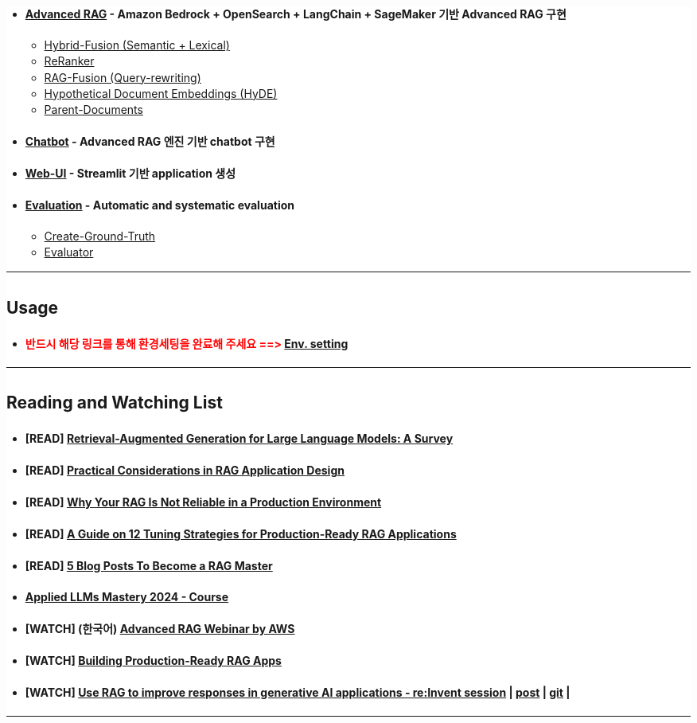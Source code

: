 - #### <span style="#FF69B4;"> [**Advanced RAG**](https://github.com/aws-samples/aws-ai-ml-workshop-kr/tree/master/genai/aws-gen-ai-kr/20_applications/02_qa_chatbot/02_rag) - Amazon Bedrock + OpenSearch + LangChain + SageMaker 기반 Advanced RAG 구현</span>
    - [Hybrid-Fusion (Semantic + Lexical)](https://github.com/aws-samples/aws-ai-ml-workshop-kr/blob/master/genai/aws-gen-ai-kr/20_applications/02_qa_chatbot/02_rag/01_rag_hybrid_search.ipynb)
    - [ReRanker](https://github.com/aws-samples/aws-ai-ml-workshop-kr/blob/master/genai/aws-gen-ai-kr/20_applications/02_qa_chatbot/02_rag/02_rag_reranker.ipynb)
    - [RAG-Fusion (Query-rewriting)](https://github.com/aws-samples/aws-ai-ml-workshop-kr/blob/master/genai/aws-gen-ai-kr/20_applications/02_qa_chatbot/02_rag/03_rag_rag_fusion.ipynb)
    - [Hypothetical Document Embeddings (HyDE)](https://github.com/aws-samples/aws-ai-ml-workshop-kr/blob/master/genai/aws-gen-ai-kr/20_applications/02_qa_chatbot/02_rag/04_rag_hyde.ipynb)
    - [Parent-Documents](https://github.com/aws-samples/aws-ai-ml-workshop-kr/blob/master/genai/aws-gen-ai-kr/20_applications/02_qa_chatbot/02_rag/05_rag_parent_document.ipynb)
- #### <span style="#FF69B4;"> [**Chatbot**](https://github.com/aws-samples/aws-ai-ml-workshop-kr/tree/master/genai/aws-gen-ai-kr/20_applications/02_qa_chatbot/03_chatbot) - Advanced RAG 엔진 기반 chatbot 구현</span>
- #### <span style="#FF69B4;"> [**Web-UI**](https://github.com/aws-samples/aws-ai-ml-workshop-kr/tree/master/genai/aws-gen-ai-kr/20_applications/02_qa_chatbot/04_web_ui) - Streamlit 기반 application 생성</span>
- #### <span style="#FF69B4;"> [**Evaluation**](https://github.com/aws-samples/aws-ai-ml-workshop-kr/tree/master/genai/aws-gen-ai-kr/20_applications/02_qa_chatbot/05_evaluation) - Automatic and systematic evaluation</span>
    - [Create-Ground-Truth](https://github.com/aws-samples/aws-ai-ml-workshop-kr/blob/master/genai/aws-gen-ai-kr/20_applications/02_qa_chatbot/05_evaluation/01_create_ground_truth.ipynb)
    - [Evaluator](https://github.com/aws-samples/aws-ai-ml-workshop-kr/blob/master/genai/aws-gen-ai-kr/20_applications/02_qa_chatbot/05_evaluation/02_evaluation.ipynb)
- - -

## <div id="Usage">**Usage**</div>
- #### <span style="color:red"> 반드시 해당 링크를 통해 환경세팅을 완료해 주세요 ==> [Env. setting](https://dongjin-notebook-bira.notebook.us-east-1.sagemaker.aws/lab/tree/aws-ai-ml-workshop-kr/genai/aws-gen-ai-kr/00_setup/setup.ipynb) </span>
- - -

## <div id="Reading-and-Watching-List">**Reading and Watching List**</div>
- #### <span style="#FF69B4;"> [READ] [Retrieval-Augmented Generation for Large Language Models: A Survey](https://arxiv.org/abs/2312.10997v1)</span>
- #### <span style="#FF69B4;"> [READ] [Practical Considerations in RAG Application Design](https://pub.towardsai.net/practical-considerations-in-rag-application-design-b5d5f0b2d19b)</span>
- #### <span style="#FF69B4;"> [READ] [Why Your RAG Is Not Reliable in a Production Environment](https://towardsdatascience.com/why-your-rag-is-not-reliable-in-a-production-environment-9e6a73b3eddb)</span>
- #### <span style="#FF69B4;"> [READ] [A Guide on 12 Tuning Strategies for Production-Ready RAG Applications](https://towardsdatascience.com/a-guide-on-12-tuning-strategies-for-production-ready-rag-applications-7ca646833439)</span>
- #### <span style="#FF69B4;"> [READ] [5 Blog Posts To Become a RAG Master](https://levelup.gitconnected.com/5-blog-posts-to-become-a-rag-master-d6004c6150d0)</span>
- #### <span style="#FF69B4;"> [Applied LLMs Mastery 2024 - Course](https://llamahub.ai/l/llama_packs-tables-chain_of_table?from=all)</span>
- #### <span style="#FF69B4;"> [WATCH] (한국어) [Advanced RAG Webinar by AWS ](https://kr-resources.awscloud.com/kr-on-demand)</span>
- #### <span style="#FF69B4;"> [WATCH] [Building Production-Ready RAG Apps](https://www.youtube.com/watch?v=TRjq7t2Ms5I)</span>
- #### <span style="#FF69B4;"> [WATCH] [Use RAG to improve responses in generative AI applications - re:Invent session](https://www.youtube.com/watch?v=N0tlOXZwrSs) | [post](https://www.linkedin.com/posts/manikhanuja_aws-reinvent-2023-use-rag-to-improve-responses-activity-7137694254964903937-QCua/?utm_source=share&utm_medium=member_desktop) | [git](https://github.com/aws-samples/amazon-bedrock-samples/blob/main/knowledge-bases/1_managed-rag-kb-retrieve-generate-api.ipynb) | </span>
- - -

